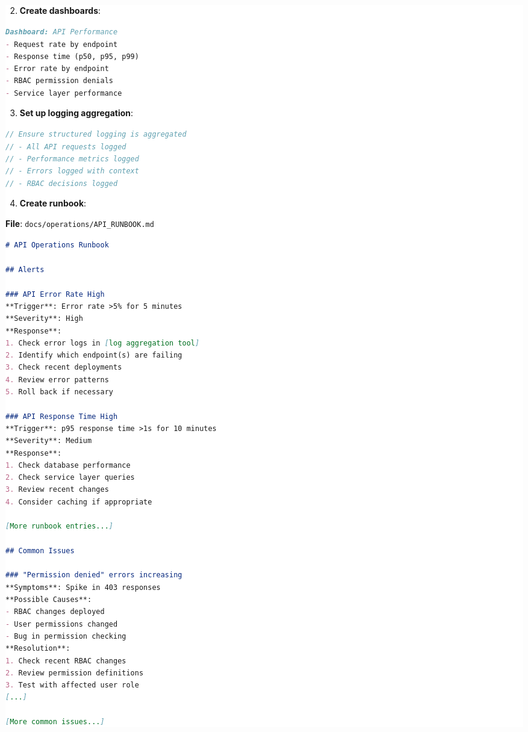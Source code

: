 2. **Create dashboards**:
```markdown
Dashboard: API Performance
- Request rate by endpoint
- Response time (p50, p95, p99)
- Error rate by endpoint
- RBAC permission denials
- Service layer performance
```

3. **Set up logging aggregation**:
```typescript
// Ensure structured logging is aggregated
// - All API requests logged
// - Performance metrics logged
// - Errors logged with context
// - RBAC decisions logged
```

4. **Create runbook**:

**File**: `docs/operations/API_RUNBOOK.md`

```markdown
# API Operations Runbook

## Alerts

### API Error Rate High
**Trigger**: Error rate >5% for 5 minutes
**Severity**: High
**Response**:
1. Check error logs in [log aggregation tool]
2. Identify which endpoint(s) are failing
3. Check recent deployments
4. Review error patterns
5. Roll back if necessary

### API Response Time High
**Trigger**: p95 response time >1s for 10 minutes
**Severity**: Medium
**Response**:
1. Check database performance
2. Check service layer queries
3. Review recent changes
4. Consider caching if appropriate

[More runbook entries...]

## Common Issues

### "Permission denied" errors increasing
**Symptoms**: Spike in 403 responses
**Possible Causes**:
- RBAC changes deployed
- User permissions changed
- Bug in permission checking
**Resolution**:
1. Check recent RBAC changes
2. Review permission definitions
3. Test with affected user role
[...]

[More common issues...]
```
